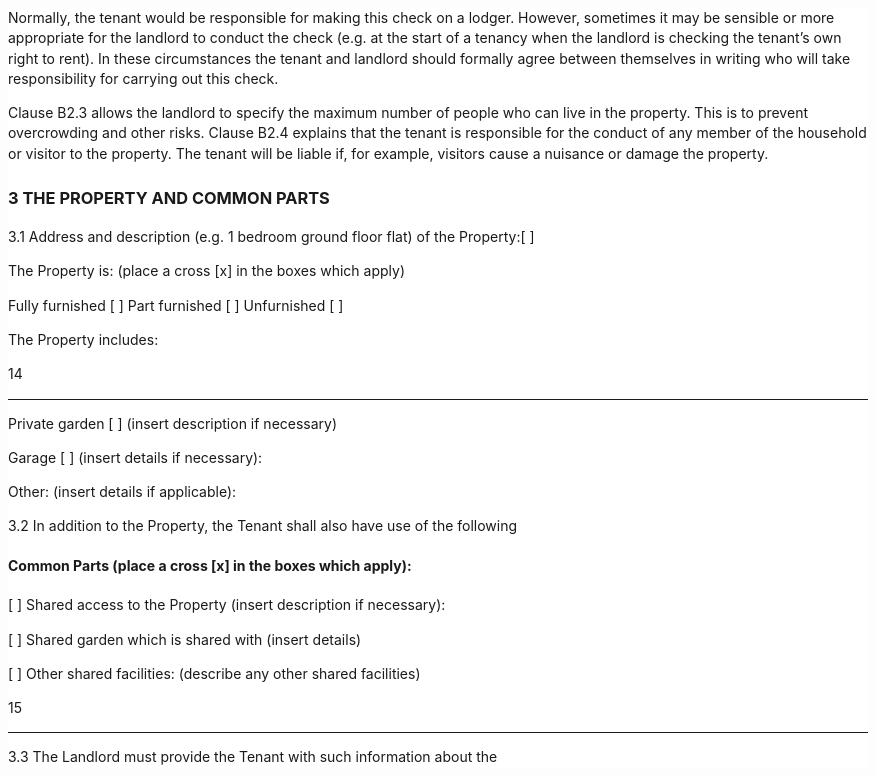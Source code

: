 Normally, the tenant would be responsible for making this check on a lodger.
However, sometimes it may be sensible or more appropriate for the landlord to
conduct the check (e.g. at the start of a tenancy when the landlord is checking the
tenant’s own right to rent). In these circumstances the tenant and landlord should
formally agree between themselves in writing who will take responsibility for carrying
out this check.

Clause B2.3 allows the landlord to specify the maximum number of people who can
live in the property. This is to prevent overcrowding and other risks. Clause B2.4
explains that the tenant is responsible for the conduct of any member of the
household or visitor to the property. The tenant will be liable if, for example, visitors
cause a nuisance or damage the property.


### 3 THE PROPERTY AND COMMON PARTS

3.1 Address and description (e.g. 1 bedroom ground floor flat) of the Property:[ ]

The Property is: (place a cross [x] in the boxes which apply)

Fully furnished [ ]
Part furnished [ ]
Unfurnished   [ ]

The Property includes:

14


-----

Private garden [ ]
(insert description if necessary)

Garage [ ]
(insert details if necessary):

Other:
(insert details if applicable):

3.2 In addition to the Property, the Tenant shall also have use of the following

#### Common Parts (place a cross [x] in the boxes which apply):

[ ] Shared access to the Property
(insert description if necessary):

[ ] Shared garden which is shared with   (insert details)

[ ] Other shared facilities:    (describe any other shared facilities)


15


-----

3.3 The Landlord must provide the Tenant with such information about the
